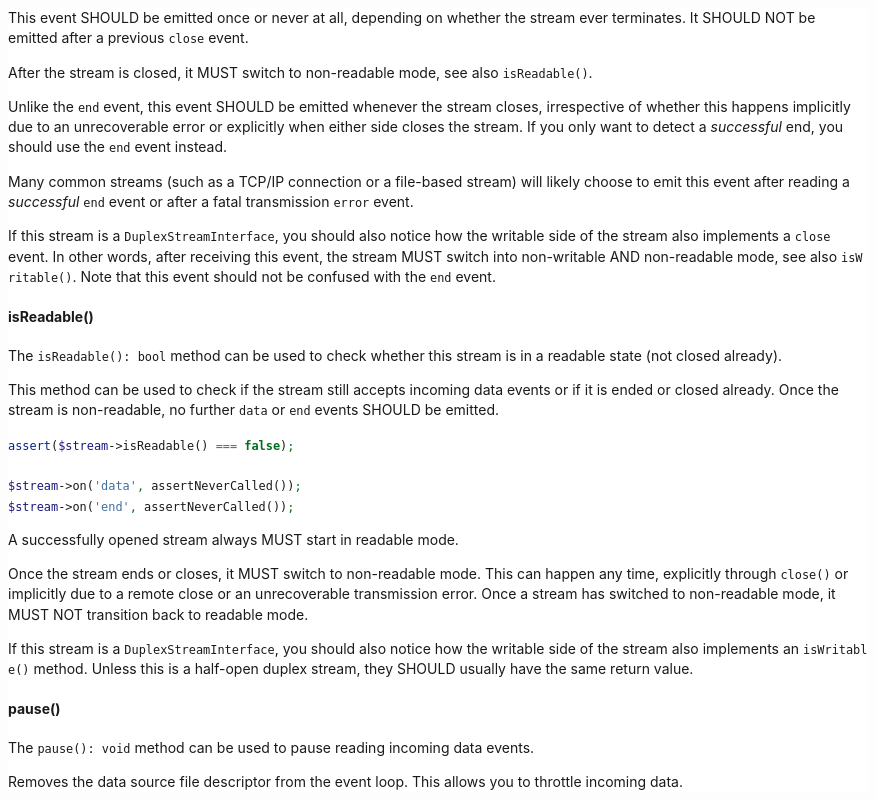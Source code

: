This event SHOULD be emitted once or never at all, depending on whether the stream ever terminates. It SHOULD NOT be
emitted after a previous `close` event.

After the stream is closed, it MUST switch to non-readable mode, see also `isReadable()`.

Unlike the `end` event, this event SHOULD be emitted whenever the stream closes, irrespective of whether this happens
implicitly due to an unrecoverable error or explicitly when either side closes the stream. If you only want to detect
a *successful* end, you should use the `end`
event instead.

Many common streams (such as a TCP/IP connection or a file-based stream)
will likely choose to emit this event after reading a *successful* `end`
event or after a fatal transmission `error` event.

If this stream is a `DuplexStreamInterface`, you should also notice how the writable side of the stream also implements
a `close` event. In other words, after receiving this event, the stream MUST switch into non-writable AND non-readable
mode, see also `isWritable()`. Note that this event should not be confused with the `end` event.

#### isReadable()

The `isReadable(): bool` method can be used to check whether this stream is in a readable state (not closed already).

This method can be used to check if the stream still accepts incoming data events or if it is ended or closed already.
Once the stream is non-readable, no further `data` or `end` events SHOULD be emitted.

```php
assert($stream->isReadable() === false);

$stream->on('data', assertNeverCalled());
$stream->on('end', assertNeverCalled());
```

A successfully opened stream always MUST start in readable mode.

Once the stream ends or closes, it MUST switch to non-readable mode. This can happen any time, explicitly
through `close()` or implicitly due to a remote close or an unrecoverable transmission error. Once a stream has switched
to non-readable mode, it MUST NOT transition back to readable mode.

If this stream is a `DuplexStreamInterface`, you should also notice how the writable side of the stream also implements
an `isWritable()`
method. Unless this is a half-open duplex stream, they SHOULD usually have the same return value.

#### pause()

The `pause(): void` method can be used to pause reading incoming data events.

Removes the data source file descriptor from the event loop. This allows you to throttle incoming data.
